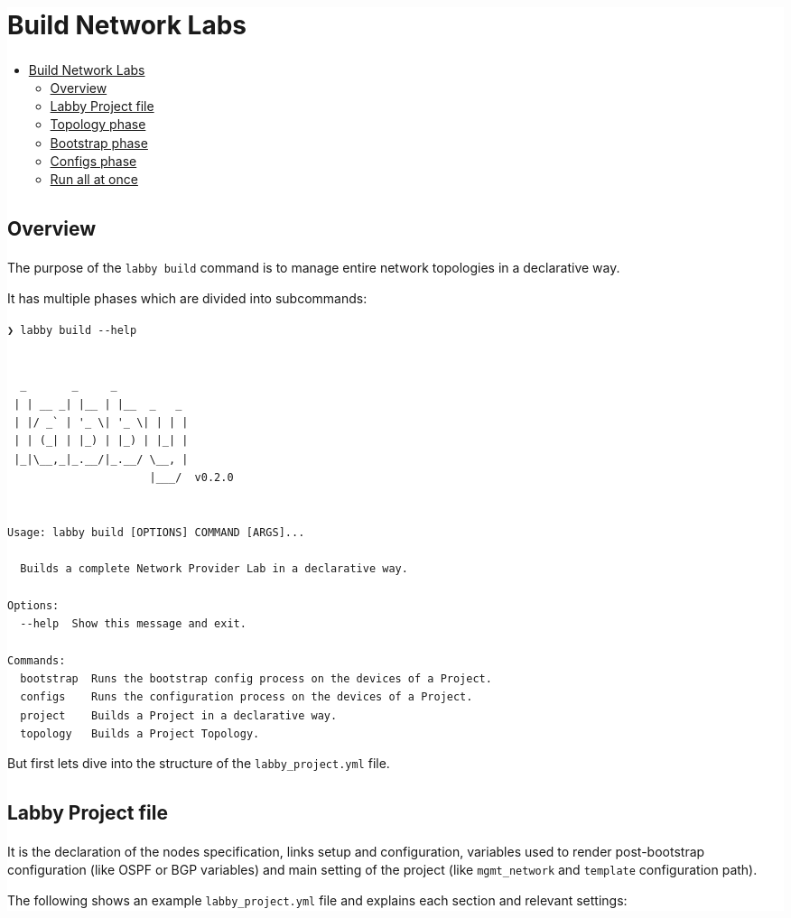 # Build Network Labs

- [Build Network Labs](#build-network-labs)
  - [Overview](#overview)
  - [Labby Project file](#labby-project-file)
  - [Topology phase](#topology-phase)
  - [Bootstrap phase](#bootstrap-phase)
  - [Configs phase](#configs-phase)
  - [Run all at once](#run-all-at-once)

## Overview

The purpose of the `labby build` command is to manage entire network topologies in a declarative way.

It has multiple phases which are divided into subcommands:

```shell
❯ labby build --help


  _       _     _
 | | __ _| |__ | |__  _   _
 | |/ _` | '_ \| '_ \| | | |
 | | (_| | |_) | |_) | |_| |
 |_|\__,_|_.__/|_.__/ \__, |
                      |___/  v0.2.0


Usage: labby build [OPTIONS] COMMAND [ARGS]...

  Builds a complete Network Provider Lab in a declarative way.

Options:
  --help  Show this message and exit.

Commands:
  bootstrap  Runs the bootstrap config process on the devices of a Project.
  configs    Runs the configuration process on the devices of a Project.
  project    Builds a Project in a declarative way.
  topology   Builds a Project Topology.
```

But first lets dive into the structure of the `labby_project.yml` file.

## Labby Project file

It is the declaration of the nodes specification, links setup and configuration, variables used to render post-bootstrap configuration (like OSPF or BGP variables) and main setting of the project (like `mgmt_network` and `template` configuration path).

The following shows an example `labby_project.yml` file and explains each section and relevant settings:
